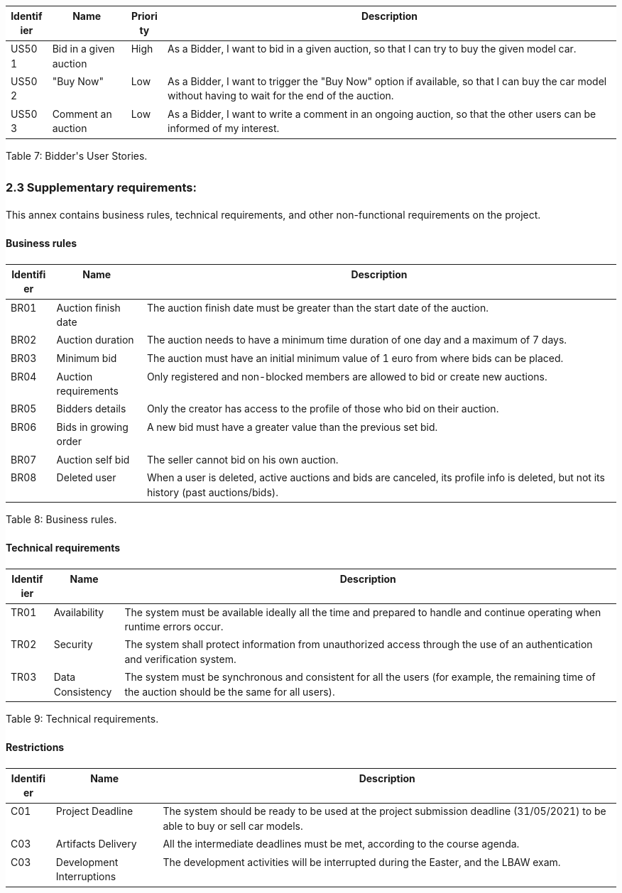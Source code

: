 | Identifier | Name                   | Priority | Description |
| ---------- | ---------------------- | -------- | ----------- |
| US501       | Bid in a given auction | High     | As a Bidder, I want to bid in a given auction, so that I can try to buy the given model car. |
| US502       | "Buy Now" | Low     | As a Bidder, I want to trigger the "Buy Now" option if available, so that I can buy the car model without having to wait for the end of the auction. |
| US503       | Comment an auction     | Low   | As a Bidder, I want to write a comment in an ongoing auction, so that the other users can be informed of my interest. |

Table 7: Bidder's User Stories.

### 2.3 Supplementary requirements:

This annex contains business rules, technical requirements, and other non-functional requirements on the project.

#### Business rules

| Identifier | Name                     | Description |
| ---------- | ------------------------ | ----------- |
| BR01       | Auction finish date      | The auction finish date must be greater than the start date of the auction. |
| BR02       | Auction duration | The auction needs to have a minimum time duration of one day and a maximum of 7 days. |
| BR03       | Minimum bid              | The auction must have an initial minimum value of 1 euro from where bids can be placed. |
| BR04       | Auction requirements     | Only registered and non-blocked members are allowed to bid or create new auctions. |
| BR05       | Bidders details          | Only the creator has access to the profile of those who bid on their auction. |
| BR06       | Bids in growing order    | A new bid must have a greater value than the previous set bid. |
| BR07       | Auction self bid         | The seller cannot bid on his own auction. |
| BR08       | Deleted user             | When a user is deleted, active auctions and bids are canceled, its profile info is deleted, but not its history (past auctions/bids). |

Table 8: Business rules.

#### Technical requirements

| Identifier | Name            | Description |
| ---------- | --------------- | ----------- |
| TR01       | Availability    | The system must be available ideally all the time and prepared to handle and continue operating when runtime errors occur. |
| TR02       | Security        | The system shall protect information from unauthorized access through the use of an authentication and verification system. |
| TR03       | Data Consistency   | The system must be synchronous and consistent for all the users (for example, the remaining time of the auction should be the same for all users). |

Table 9: Technical requirements.

#### Restrictions

| Identifier | Name     | Description |
| ---------- | -------- | ----------- |
| C01        | Project Deadline | The system should be ready to be used at the project submission deadline (31/05/2021) to be able to buy or sell car models. |
| C03        | Artifacts Delivery | All the intermediate deadlines must be met, according to the course agenda. |
| C03        | Development Interruptions | The development activities will be interrupted during the Easter, and the LBAW exam. |
